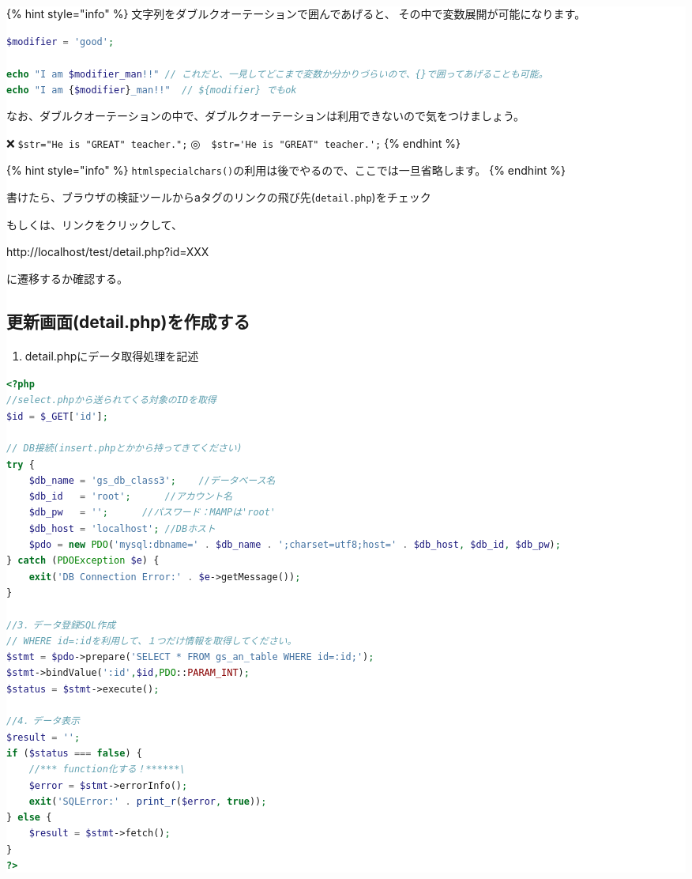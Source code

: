 {% hint style="info" %}
文字列をダブルクオーテーションで囲んであげると、 その中で変数展開が可能になります。

```php
$modifier = 'good';

echo "I am $modifier_man!!" // これだと、一見してどこまで変数か分かりづらいので、{}で囲ってあげることも可能。
echo "I am {$modifier}_man!!"  // ${modifier} でもok
```

なお、ダブルクオーテーションの中で、ダブルクオーテーションは利用できないので気をつけましょう。

❌ `$str="He is "GREAT" teacher.";` ◎　`$str='He is "GREAT" teacher.';`
{% endhint %}

{% hint style="info" %}
`htmlspecialchars()`の利用は後でやるので、ここでは一旦省略します。
{% endhint %}

書けたら、ブラウザの検証ツールからaタグのリンクの飛び先(`detail.php`)をチェック

もしくは、リンクをクリックして、

http://localhost/test/detail.php?id=XXX

に遷移するか確認する。

## 更新画面(detail.php)を作成する

1. detail.phpにデータ取得処理を記述

```php
<?php
//select.phpから送られてくる対象のIDを取得
$id = $_GET['id'];

// DB接続(insert.phpとかから持ってきてください)
try {
    $db_name = 'gs_db_class3';    //データベース名
    $db_id   = 'root';      //アカウント名
    $db_pw   = '';      //パスワード：MAMPは'root'
    $db_host = 'localhost'; //DBホスト
    $pdo = new PDO('mysql:dbname=' . $db_name . ';charset=utf8;host=' . $db_host, $db_id, $db_pw);
} catch (PDOException $e) {
    exit('DB Connection Error:' . $e->getMessage());
}

//3．データ登録SQL作成
// WHERE id=:idを利用して、１つだけ情報を取得してください。
$stmt = $pdo->prepare('SELECT * FROM gs_an_table WHERE id=:id;');
$stmt->bindValue(':id',$id,PDO::PARAM_INT);
$status = $stmt->execute();

//4．データ表示
$result = '';
if ($status === false) {
    //*** function化する！******\
    $error = $stmt->errorInfo();
    exit('SQLError:' . print_r($error, true));
} else {
    $result = $stmt->fetch();
}
?>
```
